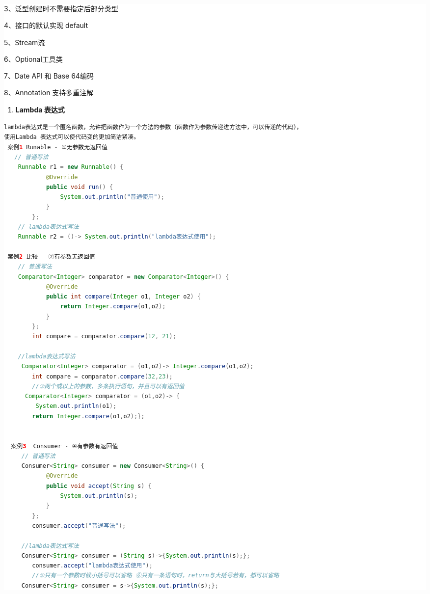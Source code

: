 3、泛型创建时不需要指定后部分类型

4、接口的默认实现 default

5、Stream流

6、Optional工具类

7、Date API 和 Base 64编码

8、Annotation 支持多重注解

1. **Lambda 表达式**

```java
lambda表达式是一个匿名函数，允许把函数作为一个方法的参数（函数作为参数传递进方法中，可以传递的代码），
使用Lambda 表达式可以使代码变的更加简洁紧凑。
 案例1 Runable - ①无参数无返回值
   // 普通写法
 	Runnable r1 = new Runnable() {
            @Override
            public void run() {
                System.out.println("普通使用");
            }
        };
	// lambda表达式写法  
    Runnable r2 = ()-> System.out.println("lambda表达式使用");
    
 案例2 比较 - ②有参数无返回值
	// 普通写法
 	Comparator<Integer> comparator = new Comparator<Integer>() {
            @Override
            public int compare(Integer o1, Integer o2) {
                return Integer.compare(o1,o2);
            }
        };
        int compare = comparator.compare(12, 21);
        
    //lambda表达式写法    
 	 Comparator<Integer> comparator = (o1,o2)-> Integer.compare(o1,o2);
        int compare = comparator.compare(32,23);
        //③两个或以上的参数，多条执行语句，并且可以有返回值
      Comparator<Integer> comparator = (o1,o2)-> { 
         System.out.println(o1);
        return Integer.compare(o1,o2);};

        
  案例3  Consumer - ④有参数有返回值
     // 普通写法
	 Consumer<String> consumer = new Consumer<String>() {
            @Override
            public void accept(String s) {
                System.out.println(s);
            }
        };
        consumer.accept("普通写法");
        
     //lambda表达式写法    
	 Consumer<String> consumer = (String s)->{System.out.println(s);};
        consumer.accept("lambda表达式使用");
        //⑤只有一个参数时候小括号可以省略 ⑥只有一条语句时，return与大括号若有，都可以省略
     Consumer<String> consumer = s->{System.out.println(s);};
```
